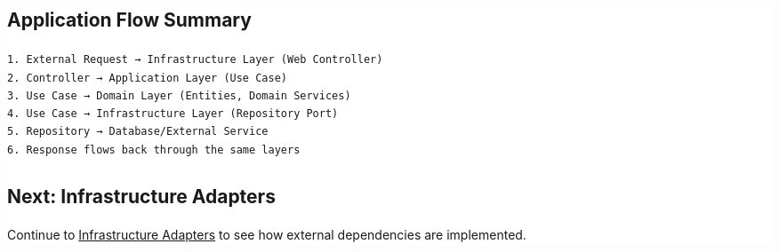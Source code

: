 ## Application Flow Summary

```
1. External Request → Infrastructure Layer (Web Controller)
2. Controller → Application Layer (Use Case)
3. Use Case → Domain Layer (Entities, Domain Services)
4. Use Case → Infrastructure Layer (Repository Port)
5. Repository → Database/External Service
6. Response flows back through the same layers
```

## Next: Infrastructure Adapters

Continue to [Infrastructure Adapters](09_infrastructure_adapters.md) to see how external dependencies are implemented.